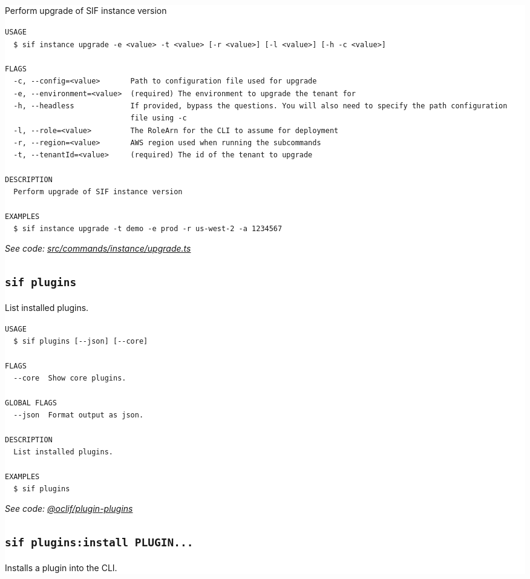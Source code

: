 Perform upgrade of SIF instance version

```
USAGE
  $ sif instance upgrade -e <value> -t <value> [-r <value>] [-l <value>] [-h -c <value>]

FLAGS
  -c, --config=<value>       Path to configuration file used for upgrade
  -e, --environment=<value>  (required) The environment to upgrade the tenant for
  -h, --headless             If provided, bypass the questions. You will also need to specify the path configuration
                             file using -c
  -l, --role=<value>         The RoleArn for the CLI to assume for deployment
  -r, --region=<value>       AWS region used when running the subcommands
  -t, --tenantId=<value>     (required) The id of the tenant to upgrade

DESCRIPTION
  Perform upgrade of SIF instance version

EXAMPLES
  $ sif instance upgrade -t demo -e prod -r us-west-2 -a 1234567
```

_See code: [src/commands/instance/upgrade.ts](https://github.com/aws-solutions-library-sample/sif-cli/blob/v1.0.0/src/commands/instance/upgrade.ts)_

## `sif plugins`

List installed plugins.

```
USAGE
  $ sif plugins [--json] [--core]

FLAGS
  --core  Show core plugins.

GLOBAL FLAGS
  --json  Format output as json.

DESCRIPTION
  List installed plugins.

EXAMPLES
  $ sif plugins
```

_See code: [@oclif/plugin-plugins](https://github.com/oclif/plugin-plugins/blob/v4.1.8/src/commands/plugins/index.ts)_

## `sif plugins:install PLUGIN...`

Installs a plugin into the CLI.
